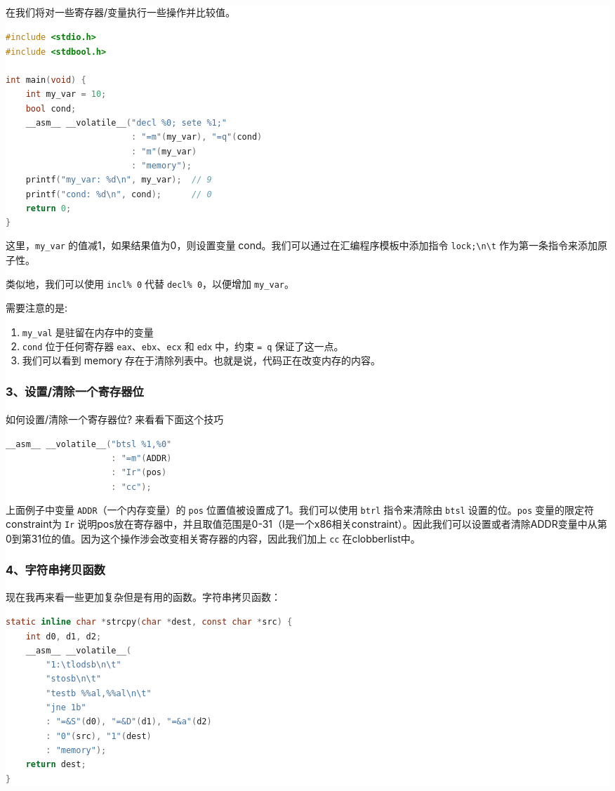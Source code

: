 在我们将对一些寄存器/变量执行一些操作并比较值。

```c
#include <stdio.h>
#include <stdbool.h>

int main(void) {
    int my_var = 10;
    bool cond;
    __asm__ __volatile__("decl %0; sete %1;"
                         : "=m"(my_var), "=q"(cond)
                         : "m"(my_var)
                         : "memory");
    printf("my_var: %d\n", my_var);  // 9
    printf("cond: %d\n", cond);      // 0
    return 0;
}
```

这里，`my_var` 的值减1，如果结果值为0，则设置变量 cond。我们可以通过在汇编程序模板中添加指令 `lock;\n\t` 作为第一条指令来添加原子性。

类似地，我们可以使用 `incl% 0` 代替 `decl% 0`，以便增加 `my_var`。

需要注意的是:

1. `my_val` 是驻留在内存中的变量
2. `cond` 位于任何寄存器 `eax`、`ebx`、`ecx` 和 `edx` 中，约束 `= q` 保证了这一点。
3. 我们可以看到 memory 存在于清除列表中。也就是说，代码正在改变内存的内容。

### 3、设置/清除一个寄存器位

如何设置/清除一个寄存器位? 来看看下面这个技巧

```c
__asm__ __volatile__("btsl %1,%0"
                     : "=m"(ADDR)
                     : "Ir"(pos)
                     : "cc");
```

上面例子中变量 `ADDR`（一个内存变量）的 `pos` 位置值被设置成了1。我们可以使用 `btrl` 指令来清除由 `btsl` 设置的位。`pos` 变量的限定符constraint为 `Ir` 说明pos放在寄存器中，并且取值范围是0-31（I是一个x86相关constraint）。因此我们可以设置或者清除ADDR变量中从第0到第31位的值。因为这个操作涉会改变相关寄存器的内容，因此我们加上 `cc` 在clobberlist中。

### 4、字符串拷贝函数

现在我再来看一些更加复杂但是有用的函数。字符串拷贝函数：

```c
static inline char *strcpy(char *dest, const char *src) {
    int d0, d1, d2;
    __asm__ __volatile__(
        "1:\tlodsb\n\t"
        "stosb\n\t"
        "testb %%al,%%al\n\t"
        "jne 1b"
        : "=&S"(d0), "=&D"(d1), "=&a"(d2)
        : "0"(src), "1"(dest)
        : "memory");
    return dest;
}
```
